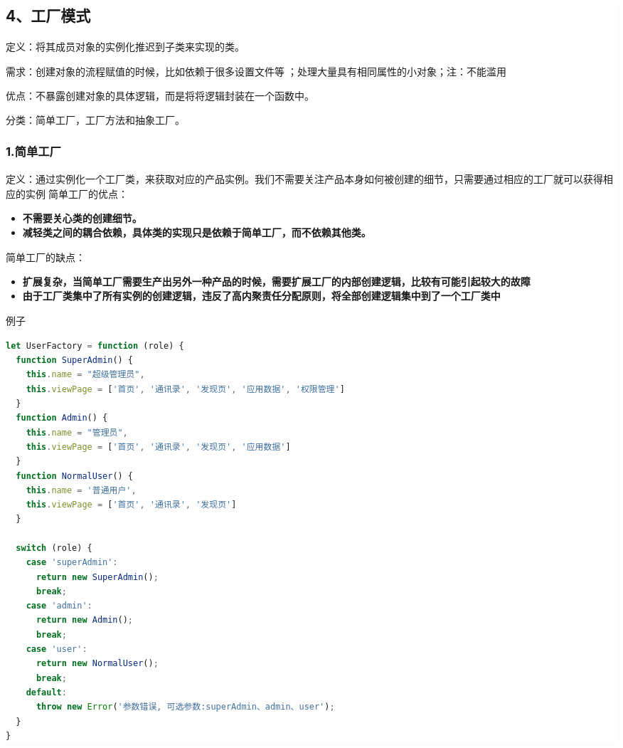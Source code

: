## 4、工厂模式

定义：将其成员对象的实例化推迟到子类来实现的类。

需求：创建对象的流程赋值的时候，比如依赖于很多设置文件等 ；处理大量具有相同属性的小对象；注：不能滥用

优点：不暴露创建对象的具体逻辑，而是将将逻辑封装在一个函数中。   

分类：简单工厂，工厂方法和抽象工厂。

### 1.简单工厂	

定义：通过实例化一个工厂类，来获取对应的产品实例。我们不需要关注产品本身如何被创建的细节，只需要通过相应的工厂就可以获得相应的实例
简单工厂的优点：

- **不需要关心类的创建细节。**
- **减轻类之间的耦合依赖，具体类的实现只是依赖于简单工厂，而不依赖其他类。**

简单工厂的缺点：

- **扩展复杂，当简单工厂需要生产出另外一种产品的时候，需要扩展工厂的内部创建逻辑，比较有可能引起较大的故障**
- **由于工厂类集中了所有实例的创建逻辑，违反了高内聚责任分配原则，将全部创建逻辑集中到了一个工厂类中**

例子

```javascript
let UserFactory = function (role) {
  function SuperAdmin() {
    this.name = "超级管理员",
    this.viewPage = ['首页', '通讯录', '发现页', '应用数据', '权限管理']
  }
  function Admin() {
    this.name = "管理员",
    this.viewPage = ['首页', '通讯录', '发现页', '应用数据']
  }
  function NormalUser() {
    this.name = '普通用户',
    this.viewPage = ['首页', '通讯录', '发现页']
  }

  switch (role) {
    case 'superAdmin':
      return new SuperAdmin();
      break;
    case 'admin':
      return new Admin();
      break;
    case 'user':
      return new NormalUser();
      break;
    default:
      throw new Error('参数错误, 可选参数:superAdmin、admin、user');
  }
}
```

